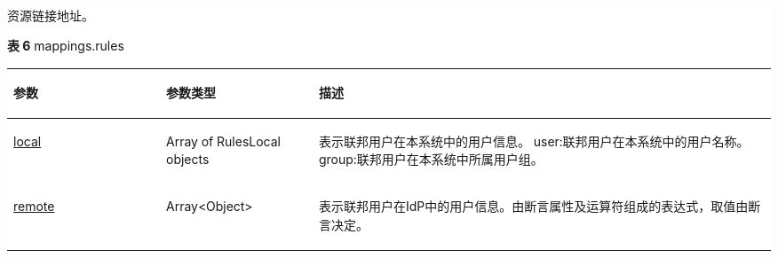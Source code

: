 <td class="cellrowborder" valign="top" width="60%" headers="mcps1.2.4.1.3 "><p id="zh-cn_topic_0224276711_p2309184834512"><a name="zh-cn_topic_0224276711_p2309184834512"></a><a name="zh-cn_topic_0224276711_p2309184834512"></a>资源链接地址。</p>
</td>
</tr>
</tbody>
</table>

**表 6**  mappings.rules

<a name="zh-cn_topic_0224276973_response_Rs1331MappingsArritemRulesArritem"></a>
<table><thead align="left"><tr id="zh-cn_topic_0224276973_row19310114884517"><th class="cellrowborder" valign="top" width="20%" id="mcps1.2.4.1.1"><p id="zh-cn_topic_0224276973_p733535213195"><a name="zh-cn_topic_0224276973_p733535213195"></a><a name="zh-cn_topic_0224276973_p733535213195"></a>参数</p>
</th>
<th class="cellrowborder" valign="top" width="20%" id="mcps1.2.4.1.2"><p id="zh-cn_topic_0224276973_p1433575214193"><a name="zh-cn_topic_0224276973_p1433575214193"></a><a name="zh-cn_topic_0224276973_p1433575214193"></a>参数类型</p>
</th>
<th class="cellrowborder" valign="top" width="60%" id="mcps1.2.4.1.3"><p id="zh-cn_topic_0224276973_p13335115281918"><a name="zh-cn_topic_0224276973_p13335115281918"></a><a name="zh-cn_topic_0224276973_p13335115281918"></a>描述</p>
</th>
</tr>
</thead>
<tbody><tr id="zh-cn_topic_0224276973_row14310174811456"><td class="cellrowborder" valign="top" width="20%" headers="mcps1.2.4.1.1 "><p id="zh-cn_topic_0224276973_p10336652131917"><a name="zh-cn_topic_0224276973_p10336652131917"></a><a name="zh-cn_topic_0224276973_p10336652131917"></a><a href="#zh-cn_topic_0224276973_table137153246203">local</a></p>
</td>
<td class="cellrowborder" valign="top" width="20%" headers="mcps1.2.4.1.2 "><p id="p1449051132911"><a name="p1449051132911"></a><a name="p1449051132911"></a>Array of RulesLocal objects</p>
</td>
<td class="cellrowborder" valign="top" width="60%" headers="mcps1.2.4.1.3 "><p id="p749185122916"><a name="p749185122916"></a><a name="p749185122916"></a>表示联邦用户在本系统中的用户信息。 user:联邦用户在本系统中的用户名称。group:联邦用户在本系统中所属用户组。</p>
</td>
</tr>
<tr id="zh-cn_topic_0224276973_row931044854519"><td class="cellrowborder" valign="top" width="20%" headers="mcps1.2.4.1.1 "><p id="zh-cn_topic_0224276973_p43360522191"><a name="zh-cn_topic_0224276973_p43360522191"></a><a name="zh-cn_topic_0224276973_p43360522191"></a><a href="#zh-cn_topic_0224276711_response_Rs1331MappingsArritemRulesArritemRemoteArritem">remote</a></p>
</td>
<td class="cellrowborder" valign="top" width="20%" headers="mcps1.2.4.1.2 "><p id="zh-cn_topic_0224276973_p13369521196"><a name="zh-cn_topic_0224276973_p13369521196"></a><a name="zh-cn_topic_0224276973_p13369521196"></a>Array&lt;Object&gt;</p>
</td>
<td class="cellrowborder" valign="top" width="60%" headers="mcps1.2.4.1.3 "><p id="zh-cn_topic_0224276973_p153362520196"><a name="zh-cn_topic_0224276973_p153362520196"></a><a name="zh-cn_topic_0224276973_p153362520196"></a>表示联邦用户在IdP中的用户信息。由断言属性及运算符组成的表达式，取值由断言决定。</p>
</td>
</tr>
</tbody>
</table>
